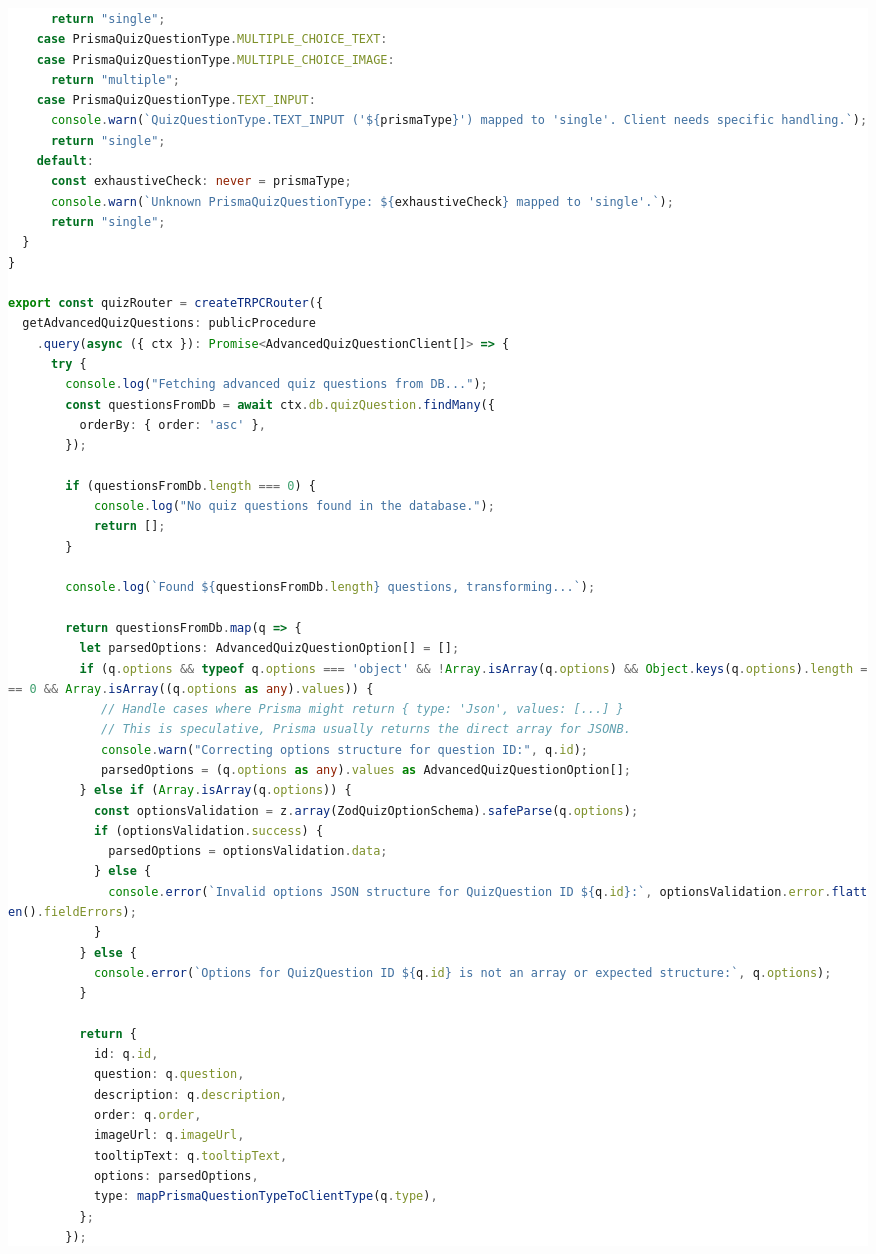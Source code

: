 ```ts
      return "single";
    case PrismaQuizQuestionType.MULTIPLE_CHOICE_TEXT:
    case PrismaQuizQuestionType.MULTIPLE_CHOICE_IMAGE:
      return "multiple";
    case PrismaQuizQuestionType.TEXT_INPUT:
      console.warn(`QuizQuestionType.TEXT_INPUT ('${prismaType}') mapped to 'single'. Client needs specific handling.`);
      return "single"; 
    default:
      const exhaustiveCheck: never = prismaType;
      console.warn(`Unknown PrismaQuizQuestionType: ${exhaustiveCheck} mapped to 'single'.`);
      return "single"; 
  }
}

export const quizRouter = createTRPCRouter({
  getAdvancedQuizQuestions: publicProcedure
    .query(async ({ ctx }): Promise<AdvancedQuizQuestionClient[]> => {
      try {
        console.log("Fetching advanced quiz questions from DB...");
        const questionsFromDb = await ctx.db.quizQuestion.findMany({
          orderBy: { order: 'asc' },
        });

        if (questionsFromDb.length === 0) {
            console.log("No quiz questions found in the database.");
            return [];
        }
        
        console.log(`Found ${questionsFromDb.length} questions, transforming...`);

        return questionsFromDb.map(q => {
          let parsedOptions: AdvancedQuizQuestionOption[] = [];
          if (q.options && typeof q.options === 'object' && !Array.isArray(q.options) && Object.keys(q.options).length === 0 && Array.isArray((q.options as any).values)) {
             // Handle cases where Prisma might return { type: 'Json', values: [...] }
             // This is speculative, Prisma usually returns the direct array for JSONB.
             console.warn("Correcting options structure for question ID:", q.id);
             parsedOptions = (q.options as any).values as AdvancedQuizQuestionOption[];
          } else if (Array.isArray(q.options)) {
            const optionsValidation = z.array(ZodQuizOptionSchema).safeParse(q.options);
            if (optionsValidation.success) {
              parsedOptions = optionsValidation.data;
            } else {
              console.error(`Invalid options JSON structure for QuizQuestion ID ${q.id}:`, optionsValidation.error.flatten().fieldErrors);
            }
          } else {
            console.error(`Options for QuizQuestion ID ${q.id} is not an array or expected structure:`, q.options);
          }
          
          return {
            id: q.id,
            question: q.question,
            description: q.description,
            order: q.order,
            imageUrl: q.imageUrl,
            tooltipText: q.tooltipText,
            options: parsedOptions,
            type: mapPrismaQuestionTypeToClientType(q.type),
          };
        });
```